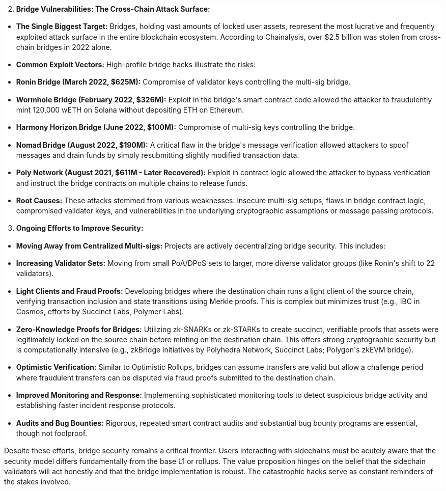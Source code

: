 2.  **Bridge Vulnerabilities: The Cross-Chain Attack Surface:**

*   **The Single Biggest Target:** Bridges, holding vast amounts of locked user assets, represent the most lucrative and frequently exploited attack surface in the entire blockchain ecosystem. According to Chainalysis, over $2.5 billion was stolen from cross-chain bridges in 2022 alone.

*   **Common Exploit Vectors:** High-profile bridge hacks illustrate the risks:

*   **Ronin Bridge (March 2022, $625M):** Compromise of validator keys controlling the multi-sig bridge.

*   **Wormhole Bridge (February 2022, $326M):** Exploit in the bridge's smart contract code allowed the attacker to fraudulently mint 120,000 wETH on Solana without depositing ETH on Ethereum.

*   **Harmony Horizon Bridge (June 2022, $100M):** Compromise of multi-sig keys controlling the bridge.

*   **Nomad Bridge (August 2022, $190M):** A critical flaw in the bridge's message verification allowed attackers to spoof messages and drain funds by simply resubmitting slightly modified transaction data.

*   **Poly Network (August 2021, $611M - Later Recovered):** Exploit in contract logic allowed the attacker to bypass verification and instruct the bridge contracts on multiple chains to release funds.

*   **Root Causes:** These attacks stemmed from various weaknesses: insecure multi-sig setups, flaws in bridge contract logic, compromised validator keys, and vulnerabilities in the underlying cryptographic assumptions or message passing protocols.

3.  **Ongoing Efforts to Improve Security:**

*   **Moving Away from Centralized Multi-sigs:** Projects are actively decentralizing bridge security. This includes:

*   **Increasing Validator Sets:** Moving from small PoA/DPoS sets to larger, more diverse validator groups (like Ronin's shift to 22 validators).

*   **Light Clients and Fraud Proofs:** Developing bridges where the destination chain runs a light client of the source chain, verifying transaction inclusion and state transitions using Merkle proofs. This is complex but minimizes trust (e.g., IBC in Cosmos, efforts by Succinct Labs, Polymer Labs).

*   **Zero-Knowledge Proofs for Bridges:** Utilizing zk-SNARKs or zk-STARKs to create succinct, verifiable proofs that assets were legitimately locked on the source chain before minting on the destination chain. This offers strong cryptographic security but is computationally intensive (e.g., zkBridge initiatives by Polyhedra Network, Succinct Labs; Polygon's zkEVM bridge).

*   **Optimistic Verification:** Similar to Optimistic Rollups, bridges can assume transfers are valid but allow a challenge period where fraudulent transfers can be disputed via fraud proofs submitted to the destination chain.

*   **Improved Monitoring and Response:** Implementing sophisticated monitoring tools to detect suspicious bridge activity and establishing faster incident response protocols.

*   **Audits and Bug Bounties:** Rigorous, repeated smart contract audits and substantial bug bounty programs are essential, though not foolproof.

Despite these efforts, bridge security remains a critical frontier. Users interacting with sidechains must be acutely aware that the security model differs fundamentally from the base L1 or rollups. The value proposition hinges on the belief that the sidechain validators will act honestly and that the bridge implementation is robust. The catastrophic hacks serve as constant reminders of the stakes involved.
